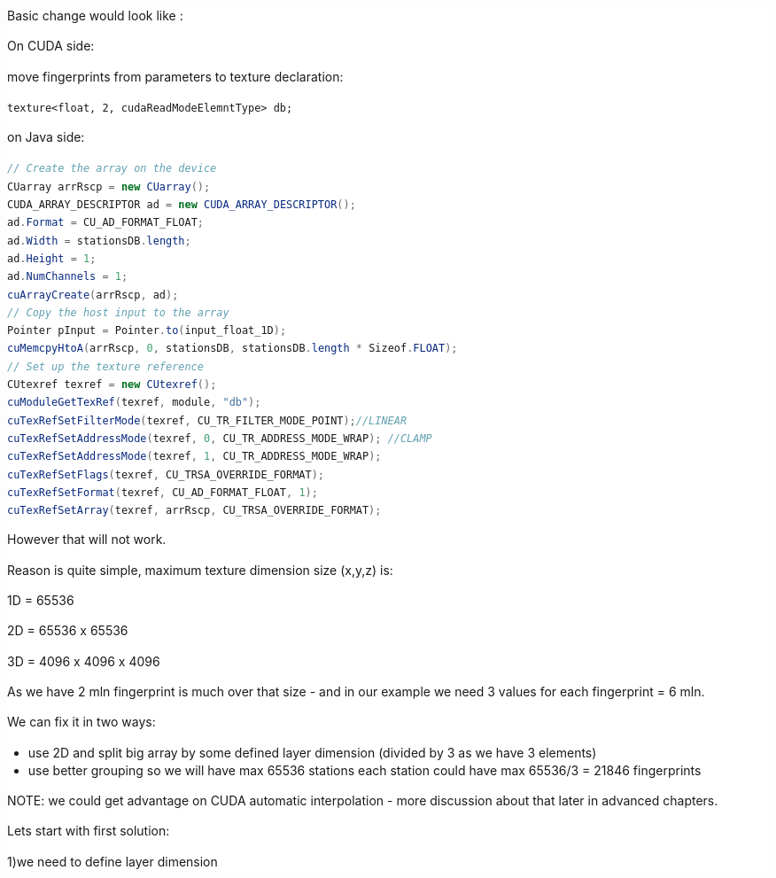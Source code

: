 Basic change would look like :

On CUDA side:

move fingerprints from parameters to texture declaration:

`texture<float, 2, cudaReadModeElemntType> db;`

on Java side:

```java
// Create the array on the device
CUarray arrRscp = new CUarray();
CUDA_ARRAY_DESCRIPTOR ad = new CUDA_ARRAY_DESCRIPTOR();
ad.Format = CU_AD_FORMAT_FLOAT;
ad.Width = stationsDB.length;
ad.Height = 1;
ad.NumChannels = 1;
cuArrayCreate(arrRscp, ad);
// Copy the host input to the array
Pointer pInput = Pointer.to(input_float_1D);
cuMemcpyHtoA(arrRscp, 0, stationsDB, stationsDB.length * Sizeof.FLOAT);
// Set up the texture reference
CUtexref texref = new CUtexref();
cuModuleGetTexRef(texref, module, "db");
cuTexRefSetFilterMode(texref, CU_TR_FILTER_MODE_POINT);//LINEAR
cuTexRefSetAddressMode(texref, 0, CU_TR_ADDRESS_MODE_WRAP); //CLAMP
cuTexRefSetAddressMode(texref, 1, CU_TR_ADDRESS_MODE_WRAP);
cuTexRefSetFlags(texref, CU_TRSA_OVERRIDE_FORMAT);
cuTexRefSetFormat(texref, CU_AD_FORMAT_FLOAT, 1);
cuTexRefSetArray(texref, arrRscp, CU_TRSA_OVERRIDE_FORMAT);
```



However that will not work.

Reason is quite simple, maximum texture dimension size \(x,y,z\) is:

1D = 65536

2D = 65536 x 65536

3D = 4096 x 4096 x 4096

As we have 2 mln fingerprint is much over that size - and in our example we need 3 values for each fingerprint = 6 mln.

We can fix it in two ways:

* use 2D and split big array by some defined layer dimension \(divided by 3 as we have 3 elements\)
* use better grouping so we will have max 65536 stations each station could have max 65536/3 = 21846 fingerprints

NOTE: we could get advantage on CUDA automatic interpolation - more discussion about that later in advanced chapters.

Lets start with first solution:

1\)we need to define layer dimension
